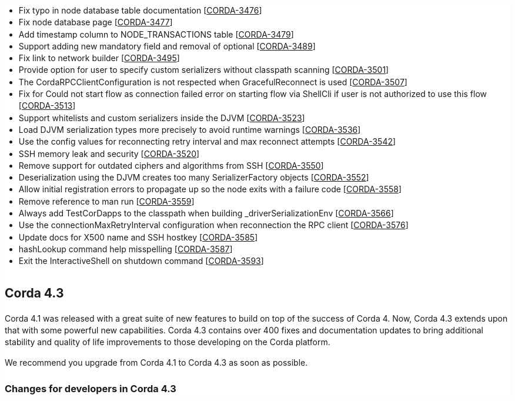 * Fix typo in node database table documentation [[CORDA-3476](https://r3-cev.atlassian.net/browse/CORDA-3476)]
* Fix node database page [[CORDA-3477](https://r3-cev.atlassian.net/browse/CORDA-3477)]
* Add timestamp column to NODE_TRANSACTIONS table [[CORDA-3479](https://r3-cev.atlassian.net/browse/CORDA-3479)]
* Support adding new mandatory field and removal of optional [[CORDA-3489](https://r3-cev.atlassian.net/browse/CORDA-3489)]
* Fix link to network builder [[CORDA-3495](https://r3-cev.atlassian.net/browse/CORDA-3495)]
* Provide option for user to specify custom serializers without classpath scanning [[CORDA-3501](https://r3-cev.atlassian.net/browse/CORDA-3501)]
* The CordaRPCClientConfiguration is not respected when GracefulReconnect is used [[CORDA-3507](https://r3-cev.atlassian.net/browse/CORDA-3507)]
* Fix for Could not start flow as connection failed error on starting flow via ShellCli if user is not authorized to use this flow [[CORDA-3513](https://r3-cev.atlassian.net/browse/CORDA-3513)]
* Support whitelists and custom serializers inside the DJVM [[CORDA-3523](https://r3-cev.atlassian.net/browse/CORDA-3523)]
* Load DJVM serialization types more precisely to avoid runtime warnings [[CORDA-3536](https://r3-cev.atlassian.net/browse/CORDA-3536)]
* Use the config values for reconnecting retry interval and max reconnect attempts [[CORDA-3542](https://r3-cev.atlassian.net/browse/CORDA-3542)]
* SSH memory leak and security [[CORDA-3520](https://r3-cev.atlassian.net/browse/CORDA-3520)]
* Remove support for outdated ciphers and algorithms from SSH [[CORDA-3550](https://r3-cev.atlassian.net/browse/CORDA-3550)]
* Deserialization using the DJVM creates too many SerializerFactory objects [[CORDA-3552](https://r3-cev.atlassian.net/browse/CORDA-3552)]
* Allow initial registration errors to propagate up so the node exits with a failure code [[CORDA-3558](https://r3-cev.atlassian.net/browse/CORDA-3558)]
* Remove reference to man run [[CORDA-3559](https://r3-cev.atlassian.net/browse/CORDA-3559)]
* Always add TestCorDapps to the classpath when building _driverSerializationEnv [[CORDA-3566](https://r3-cev.atlassian.net/browse/CORDA-3566)]
* Use the connectionMaxRetryInterval configuration when reconnection the RPC client [[CORDA-3576](https://r3-cev.atlassian.net/browse/CORDA-3576)]
* Update docs for X500 name and SSH hostkey [[CORDA-3585](https://r3-cev.atlassian.net/browse/CORDA-3585)]
* hashLookup command help misspelling [[CORDA-3587](https://r3-cev.atlassian.net/browse/CORDA-3587)]
* Exit the InteractiveShell on shutdown command [[CORDA-3593](https://r3-cev.atlassian.net/browse/CORDA-3593)]



## Corda 4.3

Corda 4.1 was released with a great suite of new features to build on top of the success of Corda 4. Now, Corda 4.3 extends upon that with some powerful new capabilities. Corda 4.3 contains over 400 fixes and documentation updates to bring additional stability and quality of life improvements to those developing on the Corda platform.

We recommend you upgrade from Corda 4.1 to Corda 4.3 as soon as possible.


### Changes for developers in Corda 4.3
